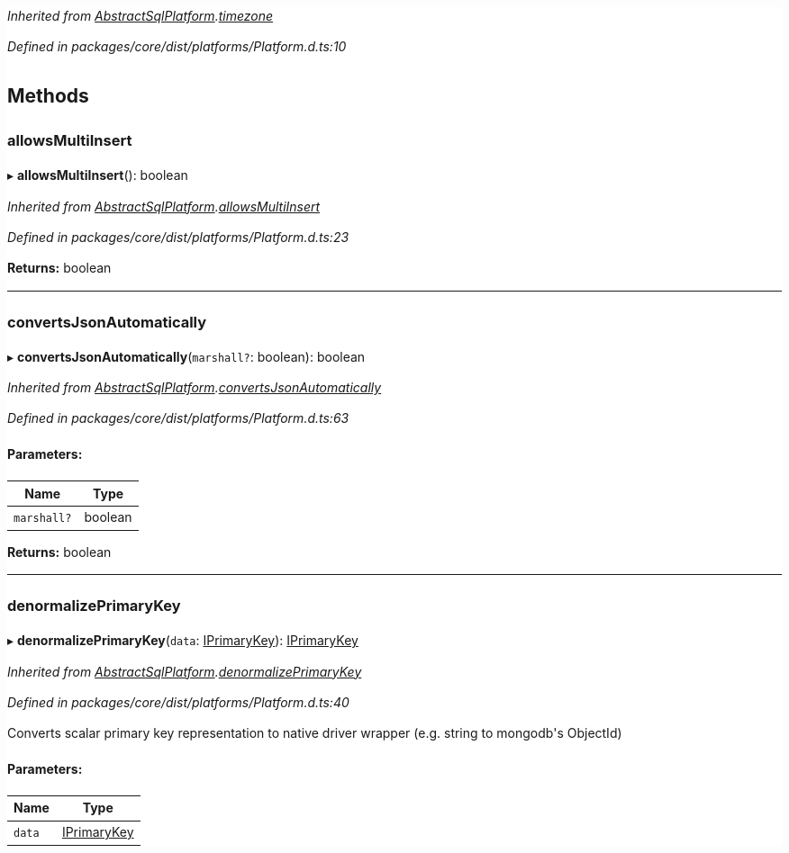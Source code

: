*Inherited from [AbstractSqlPlatform](abstractsqlplatform.md).[timezone](abstractsqlplatform.md#timezone)*

*Defined in packages/core/dist/platforms/Platform.d.ts:10*

## Methods

### allowsMultiInsert

▸ **allowsMultiInsert**(): boolean

*Inherited from [AbstractSqlPlatform](abstractsqlplatform.md).[allowsMultiInsert](abstractsqlplatform.md#allowsmultiinsert)*

*Defined in packages/core/dist/platforms/Platform.d.ts:23*

**Returns:** boolean

___

### convertsJsonAutomatically

▸ **convertsJsonAutomatically**(`marshall?`: boolean): boolean

*Inherited from [AbstractSqlPlatform](abstractsqlplatform.md).[convertsJsonAutomatically](abstractsqlplatform.md#convertsjsonautomatically)*

*Defined in packages/core/dist/platforms/Platform.d.ts:63*

#### Parameters:

Name | Type |
------ | ------ |
`marshall?` | boolean |

**Returns:** boolean

___

### denormalizePrimaryKey

▸ **denormalizePrimaryKey**(`data`: [IPrimaryKey](../index.md#iprimarykey)): [IPrimaryKey](../index.md#iprimarykey)

*Inherited from [AbstractSqlPlatform](abstractsqlplatform.md).[denormalizePrimaryKey](abstractsqlplatform.md#denormalizeprimarykey)*

*Defined in packages/core/dist/platforms/Platform.d.ts:40*

Converts scalar primary key representation to native driver wrapper (e.g. string to mongodb's ObjectId)

#### Parameters:

Name | Type |
------ | ------ |
`data` | [IPrimaryKey](../index.md#iprimarykey) |
